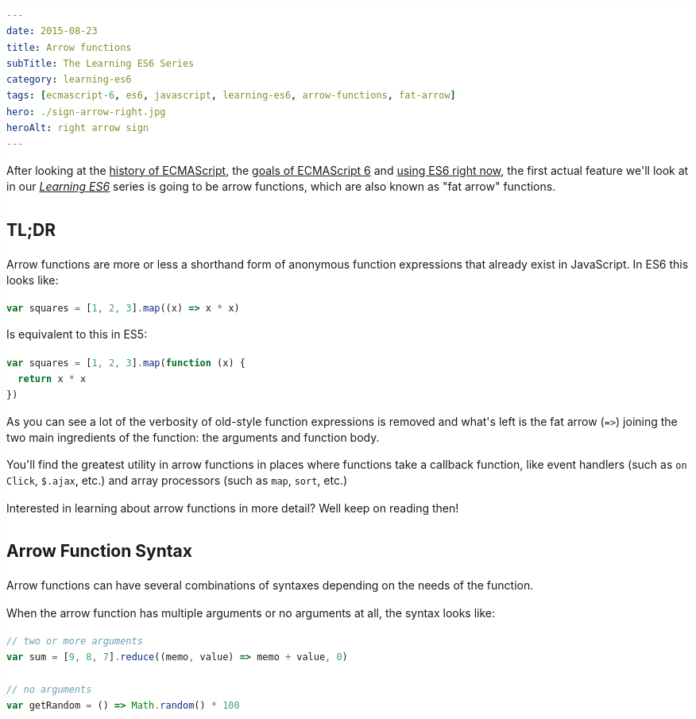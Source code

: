 ```yaml
---
date: 2015-08-23
title: Arrow functions
subTitle: The Learning ES6 Series
category: learning-es6
tags: [ecmascript-6, es6, javascript, learning-es6, arrow-functions, fat-arrow]
hero: ./sign-arrow-right.jpg
heroAlt: right arrow sign
---
```


After looking at the [history of ECMAScript](/blog/learning-es6-history-of-ecmascript/), the [goals of ECMAScript 6](/blog/learning-es6-goals-features-ecmascript-6/) and [using ES6 right now](/blog/learning-es6-using-es6-right-now/), the first actual feature we'll look at in our [_Learning ES6_](/learning-es6-series/) series is going to be arrow functions, which are also known as "fat arrow" functions.

## TL;DR

Arrow functions are more or less a shorthand form of anonymous function expressions that already exist in JavaScript. In ES6 this looks like:

```js
var squares = [1, 2, 3].map((x) => x * x)
```

Is equivalent to this in ES5:

```js
var squares = [1, 2, 3].map(function (x) {
  return x * x
})
```

As you can see a lot of the verbosity of old-style function expressions is removed and what's left is the fat arrow (`=>`) joining the two main ingredients of the function: the arguments and function body.

You'll find the greatest utility in arrow functions in places where functions take a callback function, like event handlers (such as `onClick`, `$.ajax`, etc.) and array processors (such as `map`, `sort`, etc.)

Interested in learning about arrow functions in more detail? Well keep on reading then!

## Arrow Function Syntax

Arrow functions can have several combinations of syntaxes depending on the needs of the function.

When the arrow function has multiple arguments or no arguments at all, the syntax looks like:

```js
// two or more arguments
var sum = [9, 8, 7].reduce((memo, value) => memo + value, 0)

// no arguments
var getRandom = () => Math.random() * 100
```
